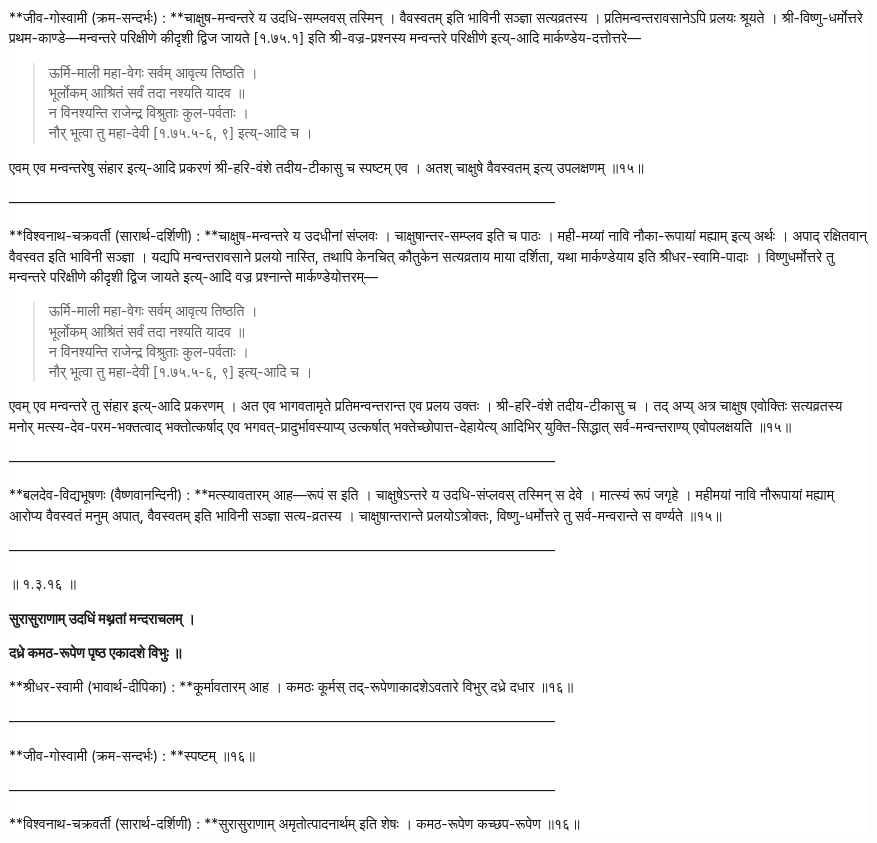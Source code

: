 **जीव-गोस्वामी (क्रम-सन्दर्भः) : **चाक्षुष-मन्वन्तरे य उदधि-सम्प्लवस् तस्मिन् । वैवस्वतम् इति भाविनी सञ्ज्ञा सत्यव्रतस्य । प्रतिमन्वन्तरावसानेऽपि प्रलयः श्रूयते । श्री-विष्णु-धर्मोत्तरे प्रथम-काण्डे—मन्वन्तरे परिक्षीणे कीदृशी द्विज जायते [१.७५.१] इति श्री-वज्र-प्रश्नस्य मन्वन्तरे परिक्षीणे इत्य्-आदि मार्कण्डेय-दत्तोत्तरे—


> ऊर्मि-माली महा-वेगः सर्वम् आवृत्य तिष्ठति ।  
> भूर्लोकम् आश्रितं सर्वं तदा नश्यति यादव ॥  
> न विनश्यन्ति राजेन्द्र विश्रुताः कुल-पर्वताः ।  
> नौर् भूत्वा तु महा-देवी [१.७५.५-६, ९] इत्य्-आदि च ।

एवम् एव मन्वन्तरेषु संहार इत्य्-आदि प्रकरणं श्री-हरि-वंशे तदीय-टीकासु च स्पष्टम् एव । अतश् चाक्षुषे वैवस्वतम् इत्य् उपलक्षणम् ॥१५॥

———————————————————————————————————————

**विश्वनाथ-चक्रवर्ती (सारार्थ-दर्शिणी) : **चाक्षुष-मन्वन्तरे य उदधीनां संप्लवः । चाक्षुषान्तर-सम्प्लव इति च पाठः । मही-मय्यां नावि नौका-रूपायां मह्याम् इत्य् अर्थः । अपाद् रक्षितवान् वैवस्वत इति भाविनी सञ्ज्ञा । यद्यपि मन्वन्तरावसाने प्रलयो नास्ति, तथापि केनचित् कौतुकेन सत्यव्रताय माया दर्शिता, यथा मार्कण्डेयाय इति श्रीधर-स्वामि-पादाः । विष्णुधर्मोत्तरे तु मन्वन्तरे परिक्षीणे कीदृशी द्विज जायते इत्य्-आदि वज्र प्रश्नान्ते मार्कण्डेयोत्तरम्—


> ऊर्मि-माली महा-वेगः सर्वम् आवृत्य तिष्ठति ।  
> भूर्लोकम् आश्रितं सर्वं तदा नश्यति यादव ॥  
> न विनश्यन्ति राजेन्द्र विश्रुताः कुल-पर्वताः ।  
> नौर् भूत्वा तु महा-देवी [१.७५.५-६, ९] इत्य्-आदि च ।

एवम् एव मन्वन्तरे तु संहार इत्य्-आदि प्रकरणम् । अत एव भागवतामृते प्रतिमन्वन्तरान्त एव प्रलय उक्तः । श्री-हरि-वंशे तदीय-टीकासु च । तद् अप्य् अत्र चाक्षुष एवोक्तिः सत्यव्रतस्य मनोर् मत्स्य-देव-परम-भक्तत्वाद् भक्तोत्कर्षाद् एव भगवत्-प्रादुर्भावस्याप्य् उत्कर्षात् भक्तेच्छोपात्त-देहायेत्य् आदिभिर् युक्ति-सिद्धात् सर्व-मन्वन्तराण्य् एवोपलक्षयति ॥१५॥

———————————————————————————————————————

**बलदेव-विद्यभूषणः (वैष्णवानन्दिनी) : **मत्स्यावतारम् आह—रूपं स इति । चाक्षुषेऽन्तरे य उदधि-संप्लवस् तस्मिन् स देवे । मात्स्यं रूपं जगृहे । महीमयां नावि नौरूपायां मह्याम् आरोप्य वैवस्वतं मनुम् अपात्, वैवस्वतम् इति भाविनी सञ्ज्ञा सत्य-व्रतस्य । चाक्षुषान्तरान्ते प्रलयोऽत्रोक्तः, विष्णु-धर्मोत्तरे तु सर्व-मन्वरान्ते स वर्ण्यते ॥१५॥

———————————————————————————————————————

॥ १.३.१६ ॥ 

**सुरासुराणाम् उदधिं मथ्नतां मन्दराचलम् ।**

**दध्रे कमठ-रूपेण पृष्ठ एकादशे विभुः ॥**

**श्रीधर-स्वामी (भावार्थ-दीपिका) : **कूर्मावतारम् आह । कमठः कूर्मस् तद्-रूपेणाकादशेऽवतारे विभुर् दध्रे दधार ॥१६॥

———————————————————————————————————————

**जीव-गोस्वामी (क्रम-सन्दर्भः) : **स्पष्टम् ॥१६॥

———————————————————————————————————————

**विश्वनाथ-चक्रवर्ती (सारार्थ-दर्शिणी) : **सुरासुराणाम् अमृतोत्पादनार्थम् इति शेषः । कमठ-रूपेण कच्छप-रूपेण ॥१६॥
